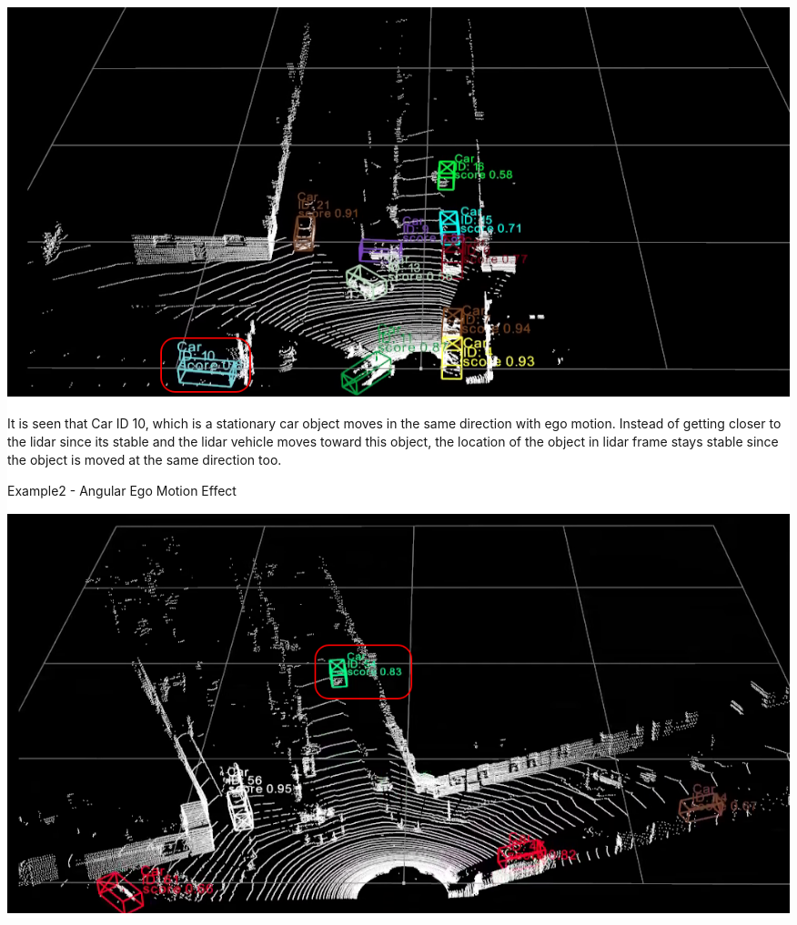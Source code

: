 <img src="tracking_report/ego_mot_prob03.png" width=100% height=70%>

It is seen that Car ID 10, which is a stationary car object moves in the same direction with ego motion. Instead of getting closer to the lidar since its stable and the lidar vehicle moves toward this object, the location of the object in lidar frame stays stable since the object is moved at the same direction too.

Example2 - Angular Ego Motion Effect

<img src="tracking_report/ego_mot_prob10.png" width=100% height=70%>
